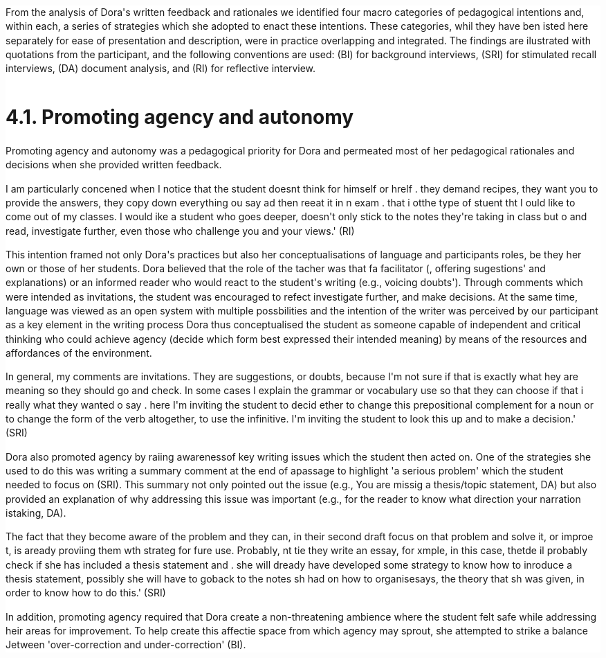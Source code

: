 From the analysis of Dora's written feedback and rationales we identified four macro categories of pedagogical intentions and, within each, a series of strategies which she adopted to enact these intentions. These categories, whil they have ben isted here separately for ease of presentation and description, were in practice overlapping and integrated. The findings are ilustrated with quotations from the participant, and the following conventions are used: (BI) for background interviews, (SRI) for stimulated recall interviews, (DA) document analysis, and (RI) for reflective interview.

# 4.1. Promoting agency and autonomy

Promoting agency and autonomy was a pedagogical priority for Dora and permeated most of her pedagogical rationales and decisions when she provided written feedback.

I am particularly concened when I notice that the student doesnt think for himself or hrelf . they demand recipes, they want you to provide the answers, they copy down everything ou say ad then reeat it in n exam . that i otthe type of stuent tht I ould like to come out of my classes. I would ike a student who goes deeper, doesn't only stick to the notes they're taking in class but o and read, investigate further, even those who challenge you and your views.' (RI)

This intention framed not only Dora's practices but also her conceptualisations of language and participants roles, be they her own or those of her students. Dora believed that the role of the tacher was that fa facilitator (, offering sugestions' and explanations) or an informed reader who would react to the student's writing (e.g., voicing doubts'). Through comments which were intended as invitations, the student was encouraged to refect investigate further, and make decisions. At the same time, language was viewed as an open system with multiple possbilities and the intention of the writer was perceived by our participant as a key element in the writing process Dora thus conceptualised the student as someone capable of independent and critical thinking who could achieve agency (decide which form best expressed their intended meaning) by means of the resources and affordances of the environment.

In general, my comments are invitations. They are suggestions, or doubts, because I'm not sure if that is exactly what hey are meaning so they should go and check. In some cases I explain the grammar or vocabulary use so that they can choose if that i really what they wanted o say . here I'm inviting the student to decid ether to change this prepositional complement for a noun or to change the form of the verb altogether, to use the infinitive. I'm inviting the student to look this up and to make a decision.' (SRI)

Dora also promoted agency by raiing awarenessof key writing issues which the student then acted on. One of the strategies she used to do this was writing a summary comment at the end of apassage to highlight 'a serious problem' which the student needed to focus on (SRI). This summary not only pointed out the issue (e.g., You are missig a thesis/topic statement, DA) but also provided an explanation of why addressing this issue was important (e.g., for the reader to know what direction your narration istaking, DA).

The fact that they become aware of the problem and they can, in their second draft focus on that problem and solve it, or improe t, is aready proviing them wth  strateg for fure use. Probably, nt tie they write an essay, for xmple, in this case, thetde il probably check if she has included a thesis statement and . she will dready have developed some strategy to know how to inroduce a thesis statement, possibly she will have to goback to the notes sh had on how to organisesays, the theory that sh was given, in order to know how to do this.' (SRI)

In addition, promoting agency required that Dora create a non-threatening ambience where the student felt safe while addressing heir areas for improvement. To help create this affectie space from which agency may sprout, she attempted to strike a balance Jetween 'over-correction and under-correction' (BI).
